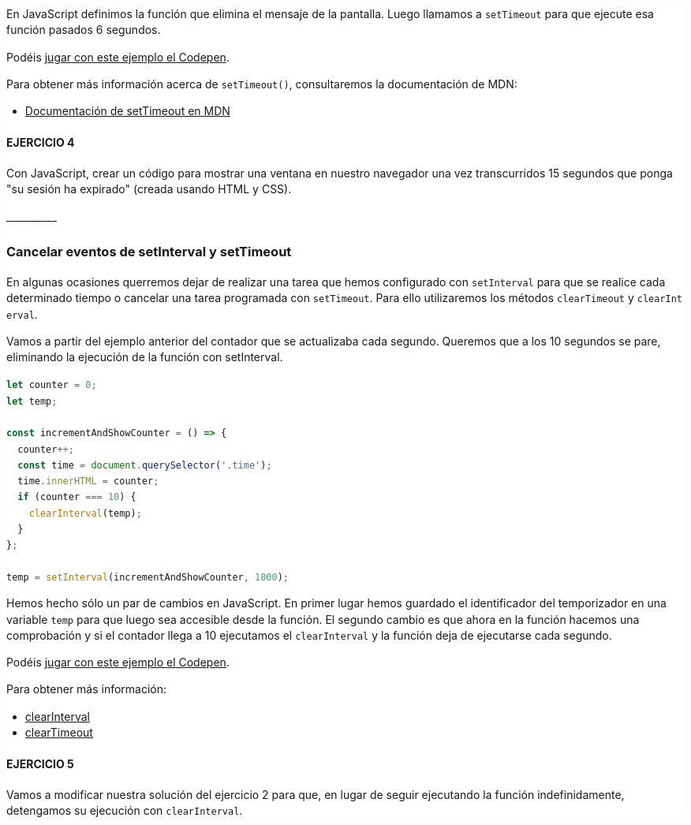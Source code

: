 En JavaScript definimos la función que elimina el mensaje de la pantalla. Luego llamamos a `setTimeout` para que ejecute esa función pasados 6 segundos.

Podéis [jugar con este ejemplo el Codepen](https://codepen.io/adalab/pen/EbMeOM).

Para obtener más información acerca de `setTimeout()`, consultaremos la documentación de MDN:

* [Documentación de setTimeout en MDN](https://developer.mozilla.org/es/docs/Web/API/WindowTimers/setTimeout)

#### EJERCICIO 4

Con JavaScript, crear un código para mostrar una ventana en nuestro navegador una vez transcurridos 15 segundos que ponga "su sesión ha expirado" \(creada usando HTML y CSS\).

\_\_\_\_\_\_\_\_\_\_

### Cancelar eventos de setInterval y setTimeout

En algunas ocasiones querremos dejar de realizar una tarea que hemos configurado con `setInterval` para que se realice cada determinado tiempo o cancelar una tarea programada con `setTimeout`. Para ello utilizaremos los métodos `clearTimeout` y `clearInterval`.

Vamos a partir del ejemplo anterior del contador que se actualizaba cada segundo. Queremos que a los 10 segundos se pare, eliminando la ejecución de la función con setInterval.

```javascript
let counter = 0;
let temp;

const incrementAndShowCounter = () => {
  counter++;
  const time = document.querySelector('.time');
  time.innerHTML = counter;
  if (counter === 10) {
    clearInterval(temp);
  }
};

temp = setInterval(incrementAndShowCounter, 1000);
```

Hemos hecho sólo un par de cambios en JavaScript. En primer lugar hemos guardado el identificador del temporizador en una variable `temp` para que luego sea accesible desde la función. El segundo cambio es que ahora en la función hacemos una comprobación y si el contador llega a 10 ejecutamos el `clearInterval` y la función deja de ejecutarse cada segundo.

Podéis [jugar con este ejemplo el Codepen](https://codepen.io/adalab/pen/ooVPOg).

Para obtener más información:

* [clearInterval](https://www.w3schools.com/jsref/met_win_clearinterval.asp)
* [clearTimeout](https://www.w3schools.com/jsref/met_win_cleartimeout.asp)

#### EJERCICIO 5

Vamos a modificar nuestra solución del ejercicio 2 para que, en lugar de seguir ejecutando la función indefinidamente, detengamos su ejecución con `clearInterval`.
